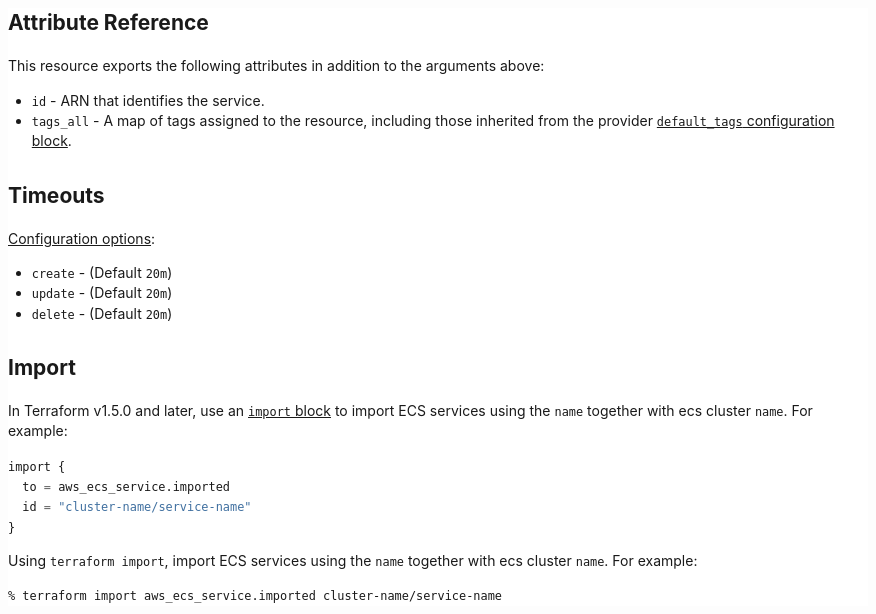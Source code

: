 ## Attribute Reference

This resource exports the following attributes in addition to the arguments above:

* `id` - ARN that identifies the service.
* `tags_all` - A map of tags assigned to the resource, including those inherited from the provider [`default_tags` configuration block](https://registry.terraform.io/providers/hashicorp/aws/latest/docs#default_tags-configuration-block).

## Timeouts

[Configuration options](https://developer.hashicorp.com/terraform/language/resources/syntax#operation-timeouts):

- `create` - (Default `20m`)
- `update` - (Default `20m`)
- `delete` - (Default `20m`)

## Import

In Terraform v1.5.0 and later, use an [`import` block](https://developer.hashicorp.com/terraform/language/import) to import ECS services using the `name` together with ecs cluster `name`. For example:

```terraform
import {
  to = aws_ecs_service.imported
  id = "cluster-name/service-name"
}
```

Using `terraform import`, import ECS services using the `name` together with ecs cluster `name`. For example:

```console
% terraform import aws_ecs_service.imported cluster-name/service-name
```
